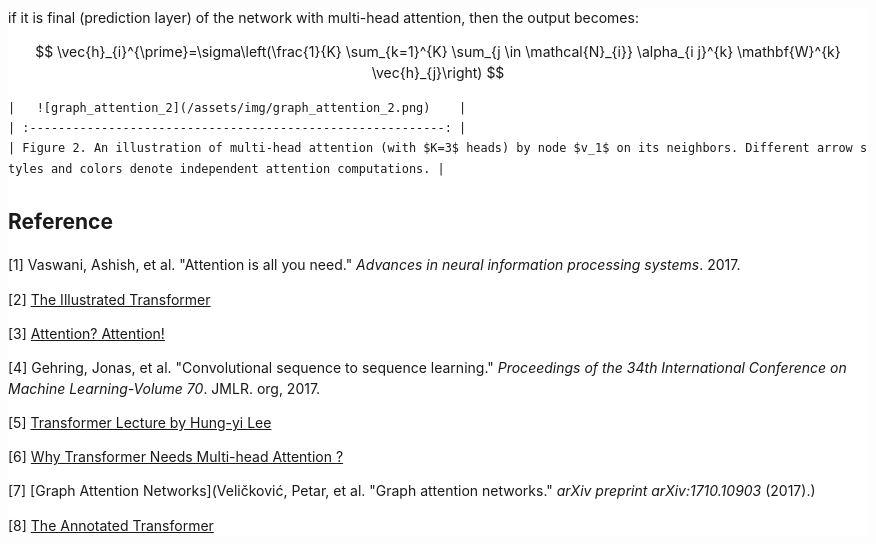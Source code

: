   if it is final (prediction layer) of the network with multi-head attention, then the output becomes:

  $$
	\vec{h}_{i}^{\prime}=\sigma\left(\frac{1}{K} \sum_{k=1}^{K} \sum_{j \in \mathcal{N}_{i}} \alpha_{i j}^{k} \mathbf{W}^{k} \vec{h}_{j}\right)
	$$
	
	|   ![graph_attention_2](/assets/img/graph_attention_2.png)    |
	| :----------------------------------------------------------: |
	| Figure 2. An illustration of multi-head attention (with $K=3$ heads) by node $v_1$ on its neighbors. Different arrow styles and colors denote independent attention computations. |
	
	


## Reference 

[1] Vaswani, Ashish, et al. "Attention is all you need." *Advances in neural information processing systems*. 2017.

[2] [The Illustrated Transformer](http://jalammar.github.io/illustrated-transformer/)

[3] [Attention? Attention!](https://lilianweng.github.io/lil-log/2018/06/24/attention-attention.html#born-for-translation) 

[4] Gehring, Jonas, et al. "Convolutional sequence to sequence learning." *Proceedings of the 34th International Conference on Machine Learning-Volume 70*. JMLR. org, 2017. 

[5] [Transformer Lecture by Hung-yi Lee](https://www.youtube.com/watch?v=ugWDIIOHtPA&t=3s)

[6] [Why Transformer Needs Multi-head Attention ?](https://www.zhihu.com/question/341222779)

[7] [Graph Attention Networks](Veličković, Petar, et al. "Graph attention networks." *arXiv preprint arXiv:1710.10903* (2017).) 

[8] [The Annotated Transformer](http://nlp.seas.harvard.edu/2018/04/03/attention.html) 







